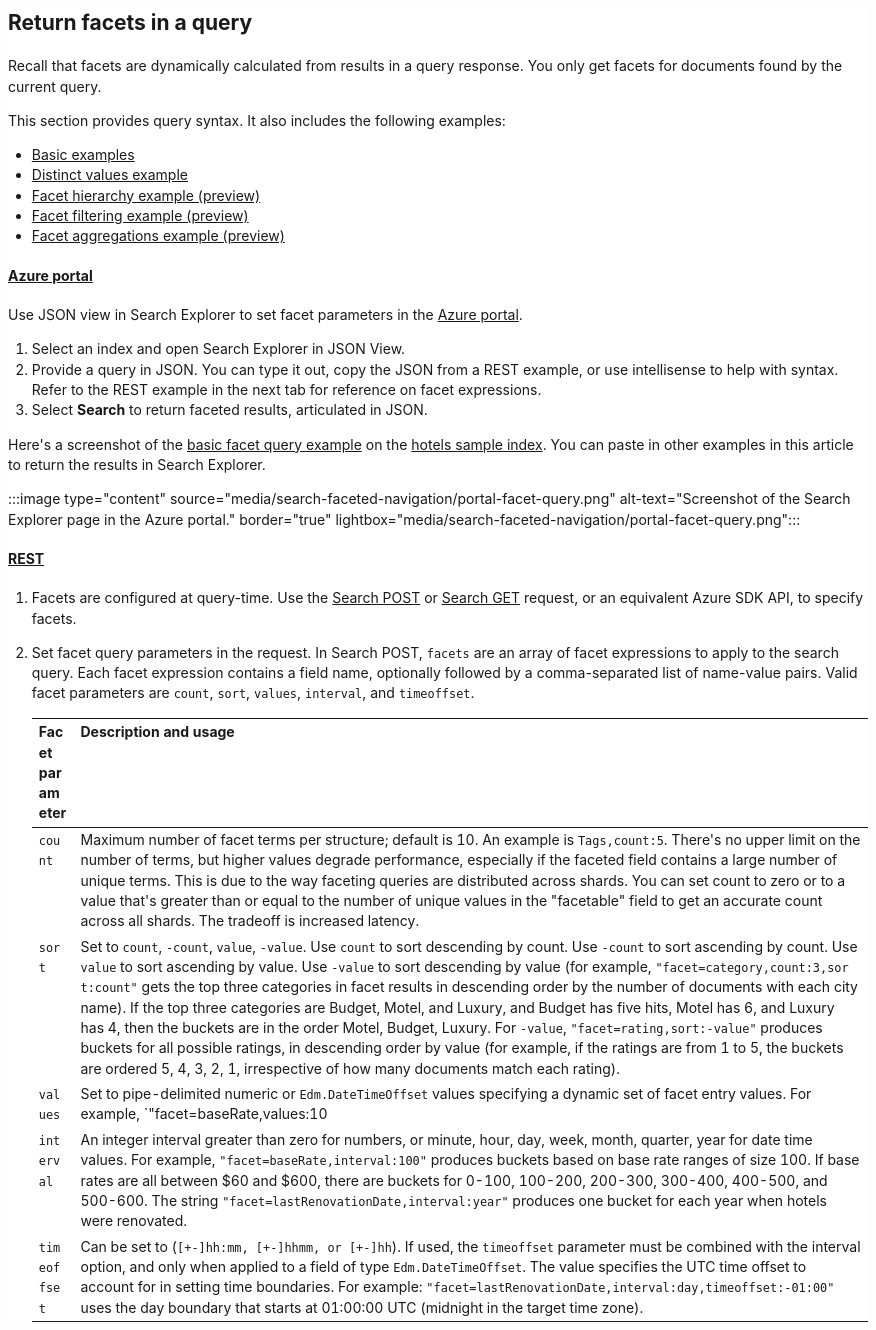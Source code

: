 
## Return facets in a query

Recall that facets are dynamically calculated from results in a query response. You only get facets for documents found by the current query.

This section provides query syntax. It also includes the following examples:

* [Basic examples](#basic-facet-example)
* [Distinct values  example](#distinct-values-example)
* [Facet hierarchy example (preview)](#facet-hierarchy-example)
* [Facet filtering example (preview)](#facet-filtering-example)
* [Facet aggregations example (preview)]()

#### [**Azure portal**](#tab/portal-facet-response)

Use JSON view in Search Explorer to set facet parameters in the [Azure portal](https://portal.azure.com).

1. Select an index and open Search Explorer in JSON View.
1. Provide a query in JSON. You can type it out, copy the JSON from a REST example, or use intellisense to help with syntax. Refer to the REST example in the next tab for reference on facet expressions.
1. Select **Search** to return faceted results, articulated in JSON.

Here's a screenshot of the [basic facet query example](#basic-facet-example) on the [hotels sample index](search-get-started-portal.md). You can paste in other examples in this article to return the results in Search Explorer.

:::image type="content" source="media/search-faceted-navigation/portal-facet-query.png" alt-text="Screenshot of the Search Explorer page in the Azure portal." border="true" lightbox="media/search-faceted-navigation/portal-facet-query.png":::

#### [**REST**](#tab/rest-facet-response)

1. Facets are configured at query-time. Use the [Search POST](/rest/api/searchservice/documents/search-post) or [Search GET](/rest/api/searchservice/documents/search-get) request, or an equivalent Azure SDK API, to specify facets. 

1. Set facet query parameters in the request. In Search POST, `facets` are an array of facet expressions to apply to the search query. Each facet expression contains a field name, optionally followed by a comma-separated list of name-value pairs. Valid facet parameters are `count`, `sort`, `values`, `interval`, and `timeoffset`.

    | Facet parameter | Description and usage |
    |-----------------|-----------------------|
    | `count` | Maximum number of facet terms per structure; default is 10. An example is `Tags,count:5`. There's no upper limit on the number of terms, but higher values degrade performance, especially if the faceted field contains a large number of unique terms. This is due to the way faceting queries are distributed across shards. You can set count to zero or to a value that's greater than or equal to the number of unique values in the "facetable" field to get an accurate count across all shards. The tradeoff is increased latency.
    | `sort` | Set to `count`, `-count`, `value`, `-value`. Use `count` to sort descending by count. Use `-count` to sort ascending by count. Use `value` to sort ascending by value. Use `-value` to sort descending by value (for example, `"facet=category,count:3,sort:count"` gets the top three categories in facet results in descending order by the number of documents with each city name). If the top three categories are Budget, Motel, and Luxury, and Budget has five hits, Motel has 6, and Luxury has 4, then the buckets are in the order Motel, Budget, Luxury. For `-value`, `"facet=rating,sort:-value"` produces buckets for all possible ratings, in descending order by value (for example, if the ratings are from 1 to 5, the buckets are ordered 5, 4, 3, 2, 1, irrespective of how many documents match each rating). |
    | `values` | Set to pipe-delimited numeric or `Edm.DateTimeOffset` values specifying a dynamic set of facet entry values. For example, `"facet=baseRate,values:10 | 20"` produces three buckets: one for base rate 0 up to but not including 10, one for 10 up to but not including 20, and one for 20 and higher. A string `"facet=lastRenovationDate,values:2010-02-01T00:00:00Z"` produces two buckets: one for hotels renovated before February 2010, and one for hotels renovated February 1, 2010 or later. The values must be listed in sequential, ascending order to get the expected results. |
    | `interval` | An integer interval greater than zero for numbers, or minute, hour, day, week, month, quarter, year for date time values. For example, `"facet=baseRate,interval:100"` produces buckets based on base rate ranges of size 100. If base rates are all between $60 and $600, there are buckets for 0-100, 100-200, 200-300, 300-400, 400-500, and 500-600. The string `"facet=lastRenovationDate,interval:year"` produces one bucket for each year when hotels were renovated. |
    | `timeoffset` | Can be set to (`[+-]hh:mm, [+-]hhmm, or [+-]hh`). If used, the `timeoffset` parameter must be combined with the interval option, and only when applied to a field of type `Edm.DateTimeOffset`. The value specifies the UTC time offset to account for in setting time boundaries. For example: `"facet=lastRenovationDate,interval:day,timeoffset:-01:00"` uses the day boundary that starts at 01:00:00 UTC (midnight in the target time zone). |
